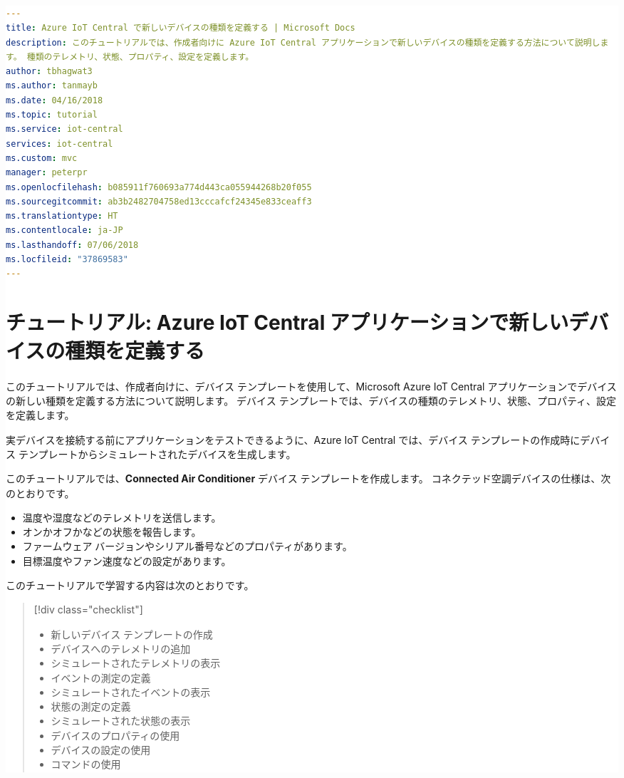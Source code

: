 ```yaml
---
title: Azure IoT Central で新しいデバイスの種類を定義する | Microsoft Docs
description: このチュートリアルでは、作成者向けに Azure IoT Central アプリケーションで新しいデバイスの種類を定義する方法について説明します。 種類のテレメトリ、状態、プロパティ、設定を定義します。
author: tbhagwat3
ms.author: tanmayb
ms.date: 04/16/2018
ms.topic: tutorial
ms.service: iot-central
services: iot-central
ms.custom: mvc
manager: peterpr
ms.openlocfilehash: b085911f760693a774d443ca055944268b20f055
ms.sourcegitcommit: ab3b2482704758ed13cccafcf24345e833ceaff3
ms.translationtype: HT
ms.contentlocale: ja-JP
ms.lasthandoff: 07/06/2018
ms.locfileid: "37869583"
---
```

# <a name="tutorial-define-a-new-device-type-in-your-azure-iot-central-application"></a>チュートリアル: Azure IoT Central アプリケーションで新しいデバイスの種類を定義する

このチュートリアルでは、作成者向けに、デバイス テンプレートを使用して、Microsoft Azure IoT Central アプリケーションでデバイスの新しい種類を定義する方法について説明します。 デバイス テンプレートでは、デバイスの種類のテレメトリ、状態、プロパティ、設定を定義します。

実デバイスを接続する前にアプリケーションをテストできるように、Azure IoT Central では、デバイス テンプレートの作成時にデバイス テンプレートからシミュレートされたデバイスを生成します。

このチュートリアルでは、**Connected Air Conditioner** デバイス テンプレートを作成します。 コネクテッド空調デバイスの仕様は、次のとおりです。

* 温度や湿度などのテレメトリを送信します。
* オンかオフかなどの状態を報告します。
* ファームウェア バージョンやシリアル番号などのプロパティがあります。
* 目標温度やファン速度などの設定があります。

このチュートリアルで学習する内容は次のとおりです。

> [!div class="checklist"]
> * 新しいデバイス テンプレートの作成
> * デバイスへのテレメトリの追加
> * シミュレートされたテレメトリの表示
> * イベントの測定の定義
> * シミュレートされたイベントの表示
> * 状態の測定の定義
> * シミュレートされた状態の表示
> * デバイスのプロパティの使用
> * デバイスの設定の使用
> * コマンドの使用
